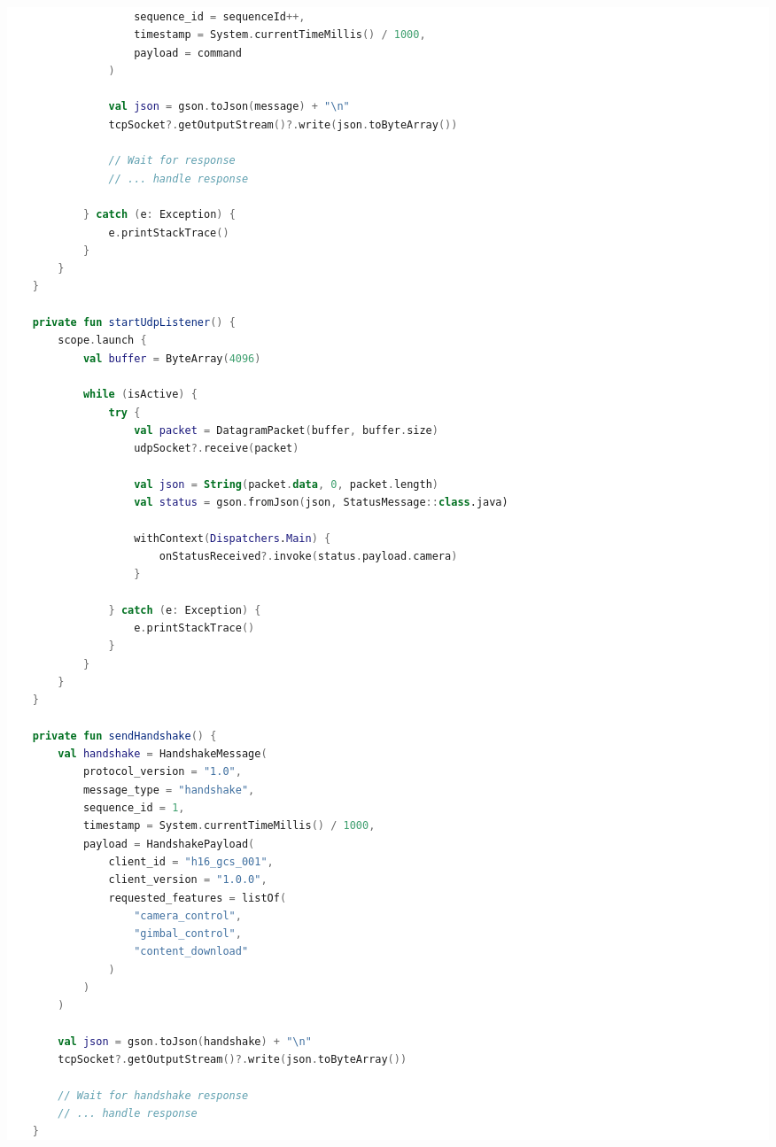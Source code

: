 ```kotlin
                    sequence_id = sequenceId++,
                    timestamp = System.currentTimeMillis() / 1000,
                    payload = command
                )
                
                val json = gson.toJson(message) + "\n"
                tcpSocket?.getOutputStream()?.write(json.toByteArray())
                
                // Wait for response
                // ... handle response
                
            } catch (e: Exception) {
                e.printStackTrace()
            }
        }
    }
    
    private fun startUdpListener() {
        scope.launch {
            val buffer = ByteArray(4096)
            
            while (isActive) {
                try {
                    val packet = DatagramPacket(buffer, buffer.size)
                    udpSocket?.receive(packet)
                    
                    val json = String(packet.data, 0, packet.length)
                    val status = gson.fromJson(json, StatusMessage::class.java)
                    
                    withContext(Dispatchers.Main) {
                        onStatusReceived?.invoke(status.payload.camera)
                    }
                    
                } catch (e: Exception) {
                    e.printStackTrace()
                }
            }
        }
    }
    
    private fun sendHandshake() {
        val handshake = HandshakeMessage(
            protocol_version = "1.0",
            message_type = "handshake",
            sequence_id = 1,
            timestamp = System.currentTimeMillis() / 1000,
            payload = HandshakePayload(
                client_id = "h16_gcs_001",
                client_version = "1.0.0",
                requested_features = listOf(
                    "camera_control",
                    "gimbal_control",
                    "content_download"
                )
            )
        )
        
        val json = gson.toJson(handshake) + "\n"
        tcpSocket?.getOutputStream()?.write(json.toByteArray())
        
        // Wait for handshake response
        // ... handle response
    }
```